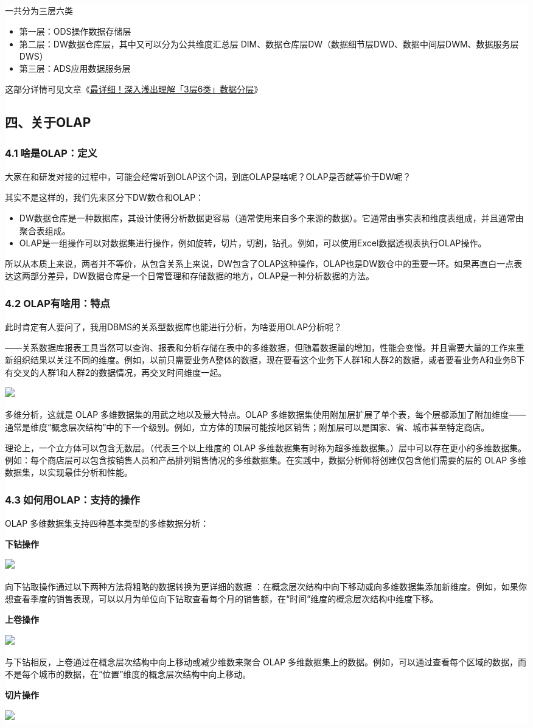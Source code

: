 一共分为三层六类

*   第一层：ODS操作数据存储层
*   第二层：DW数据仓库层，其中又可以分为公共维度汇总层 DIM、数据仓库层DW（数据细节层DWD、数据中间层DWM、数据服务层DWS）
*   第三层：ADS应用数据服务层

这部分详情可见文章《[最详细！深入浅出理解「3层6类」数据分层](http://www.woshipm.com/data-analysis/5155511.html)》

## 四、关于OLAP

### 4.1 啥是OLAP：定义

大家在和研发对接的过程中，可能会经常听到OLAP这个词，到底OLAP是啥呢？OLAP是否就等价于DW呢？

其实不是这样的，我们先来区分下DW数仓和OLAP：

*   DW数据仓库是一种数据库，其设计使得分析数据更容易（通常使用来自多个来源的数据）。它通常由事实表和维度表组成，并且通常由聚合表组成。
*   OLAP是一组操作可以对数据集进行操作，例如旋转，切片，切割，钻孔。例如，可以使用Excel数据透视表执行OLAP操作。

所以从本质上来说，两者并不等价，从包含关系上来说，DW包含了OLAP这种操作，OLAP也是DW数仓中的重要一环。如果再直白一点表达这两部分差异，DW数据仓库是一个日常管理和存储数据的地方，OLAP是一种分析数据的方法。

### 4.2 OLAP有啥用：特点

此时肯定有人要问了，我用DBMS的关系型数据库也能进行分析，为啥要用OLAP分析呢？

——关系数据库报表工具当然可以查询、报表和分析存储在表中的多维数据，但随着数据量的增加，性能会变慢。并且需要大量的工作来重新组织结果以关注不同的维度。例如，以前只需要业务A整体的数据，现在要看这个业务下人群1和人群2的数据，或者要看业务A和业务B下有交叉的人群1和人群2的数据情况，再交叉时间维度一起。

![](https://image.woshipm.com/wp-files/2021/11/0N1grAUp6Fyg5XVXWvZQ.png)

多维分析，这就是 OLAP 多维数据集的用武之地以及最大特点。OLAP 多维数据集使用附加层扩展了单个表，每个层都添加了附加维度——通常是维度“概念层次结构”中的下一个级别。例如，立方体的顶层可能按地区销售；附加层可以是国家、省、城市甚至特定商店。

理论上，一个立方体可以包含无数层。（代表三个以上维度的 OLAP 多维数据集有时称为超多维数据集。）层中可以存在更小的多维数据集。例如：每个商店层可以包含按销售人员和产品排列销售情况的多维数据集。在实践中，数据分析师将创建仅包含他们需要的层的 OLAP 多维数据集，以实现最佳分析和性能。

### 4.3 如何用OLAP：支持的操作

OLAP 多维数据集支持四种基本类型的多维数据分析：

**下钻操作**

![](https://image.woshipm.com/wp-files/2021/11/Dt35vkTa3dOaifM0KYLr.png)

向下钻取操作通过以下两种方法将粗略的数据转换为更详细的数据 ：在概念层次结构中向下移动或向多维数据集添加新维度。例如，如果你想查看季度的销售表现，可以以月为单位向下钻取查看每个月的销售额，在“时间”维度的概念层次结构中维度下移。

**上卷操作**

![](https://image.woshipm.com/wp-files/2021/11/iz00ZRHiiOnRwo7DOBEb.png)

与下钻相反，上卷通过在概念层次结构中向上移动或减少维数来聚合 OLAP 多维数据集上的数据。例如，可以通过查看每个区域的数据，而不是每个城市的数据，在“位置”维度的概念层次结构中向上移动。

**切片操作**

![](https://image.woshipm.com/wp-files/2021/11/WtHRfEBbjRPmCN31ymRm.png)
